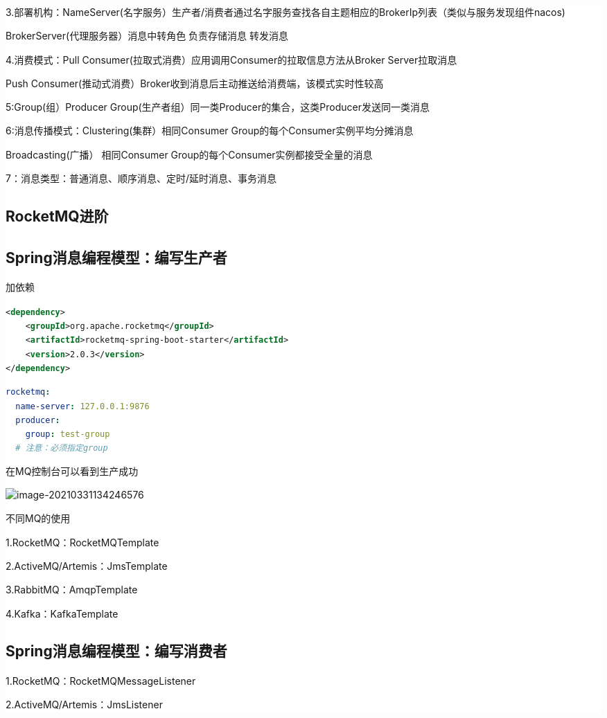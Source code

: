 3.部署机构：NameServer(名字服务）生产者/消费者通过名字服务查找各自主题相应的BrokerIp列表（类似与服务发现组件nacos)

BrokerServer(代理服务器）消息中转角色 负责存储消息 转发消息

4.消费模式：Pull Consumer(拉取式消费）应用调用Consumer的拉取信息方法从Broker Server拉取消息

Push Consumer(推动式消费）Broker收到消息后主动推送给消费端，该模式实时性较高

5:Group(组）Producer Group(生产者组）同一类Producer的集合，这类Producer发送同一类消息

6:消息传播模式：Clustering(集群）相同Consumer Group的每个Consumer实例平均分摊消息

Broadcasting(广播） 相同Consumer Group的每个Consumer实例都接受全量的消息

7：消息类型：普通消息、顺序消息、定时/延时消息、事务消息

## RocketMQ进阶

## Spring消息编程模型：编写生产者

加依赖

```xml
<dependency>
    <groupId>org.apache.rocketmq</groupId>
    <artifactId>rocketmq-spring-boot-starter</artifactId>
    <version>2.0.3</version>
</dependency>
```

```yaml
rocketmq:
  name-server: 127.0.0.1:9876
  producer:
    group: test-group
  # 注意：必须指定group
```

在MQ控制台可以看到生产成功

![image-20210331134246576](C:\Users\wankin.chen\AppData\Roaming\Typora\typora-user-images\image-20210331134246576.png)

不同MQ的使用

1.RocketMQ：RocketMQTemplate

2.ActiveMQ/Artemis：JmsTemplate

3.RabbitMQ：AmqpTemplate

4.Kafka：KafkaTemplate

## Spring消息编程模型：编写消费者

1.RocketMQ：RocketMQMessageListener

2.ActiveMQ/Artemis：JmsListener

